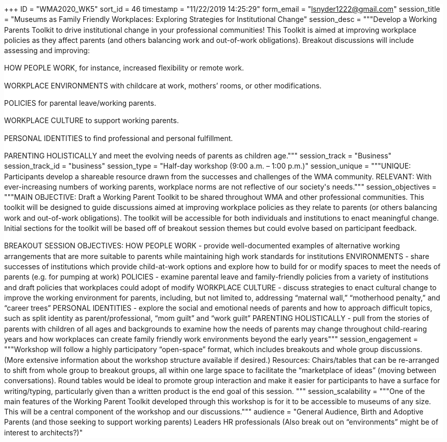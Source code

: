 +++
ID = "WMA2020_WK5"
sort_id = 46
timestamp = "11/22/2019 14:25:29"
form_email = "lsnyder1222@gmail.com"
session_title = "Museums as Family Friendly Workplaces: Exploring Strategies for Institutional Change"
session_desc = """Develop a Working Parents Toolkit to drive institutional change in your professional communities! This Toolkit is aimed at improving workplace policies as they affect parents (and others balancing work and out-of-work obligations).  Breakout discussions will include assessing and improving:

HOW PEOPLE WORK, for instance, increased flexibility or remote work.

WORKPLACE ENVIRONMENTS with childcare at work, mothers’ rooms, or other modifications.

POLICIES for parental leave/working parents.

WORKPLACE CULTURE to support working parents.

PERSONAL IDENTITIES to find professional and personal fulfillment.

PARENTING HOLISTICALLY and meet the evolving needs of parents as children age."""
session_track = "Business"
session_track_id = "business"
session_type = "Half-day workshop (9:00 a.m. – 1:00 p.m.)"
session_unique = """UNIQUE: Participants develop a shareable resource drawn from the successes and challenges of the WMA community.
RELEVANT: With ever-increasing numbers of working parents, workplace norms are not reflective of our society's needs."""
session_objectives = """MAIN OBJECTIVE:
Draft a Working Parent Toolkit to be shared throughout WMA and other professional communities.  This toolkit will be designed to guide discussions aimed at improving workplace policies as they relate to parents (or others balancing work and out-of-work obligations).  The toolkit will be accessible for both individuals and institutions to enact meaningful change.
Initial sections for the toolkit will be based off of breakout session themes but could evolve based on participant feedback.

BREAKOUT SESSION OBJECTIVES:
HOW PEOPLE WORK - provide well-documented examples of alternative working arrangements that are more suitable to parents while maintaining high work standards for institutions
ENVIRONMENTS - share successes of institutions which provide child-at-work options and explore how to build for or modify spaces to meet the needs of parents (e.g. for pumping at work)
POLICIES - examine parental leave and family-friendly policies from a variety of institutions and draft policies that workplaces could adopt of modify
WORKPLACE CULTURE - discuss strategies to enact cultural change to improve the working environment for parents, including, but not limited to, addressing “maternal wall,” “motherhood penalty,” and “career trees”
PERSONAL IDENTITIES - explore the social and emotional needs of parents and how to approach difficult topics, such as split identity as parent/professional, “mom guilt” and “work guilt”
PARENTING HOLISTICALLY - pull from the stories of parents with children of all ages and backgrounds to examine how the needs of parents may change throughout child-rearing years and how workplaces can create family friendly work environments beyond the early years"""
session_engagement = """Workshop will follow a highly participatory “open-space” format, which includes breakouts and whole group discussions.  (More extensive information about the workshop structure available if desired.)
Resources: Chairs/tables that can be re-arranged to shift from whole group to breakout groups, all within one large space to facilitate the “marketplace of ideas” (moving between conversations).  Round tables would be ideal to promote group interaction and make it easier for participants to have a surface for writing/typing, particularly given than a written product is the end goal of this session. """
session_scalability = """One of the main features of the Working Parent Toolkit developed through this workshop is for it to be accessible to museums of any size.  This will be a central component of the workshop and our discussions."""
audience = "General Audience, Birth and Adoptive Parents (and those seeking to support working parents) Leaders HR professionals (Also break out on “environments” might be of interest to architects?)"